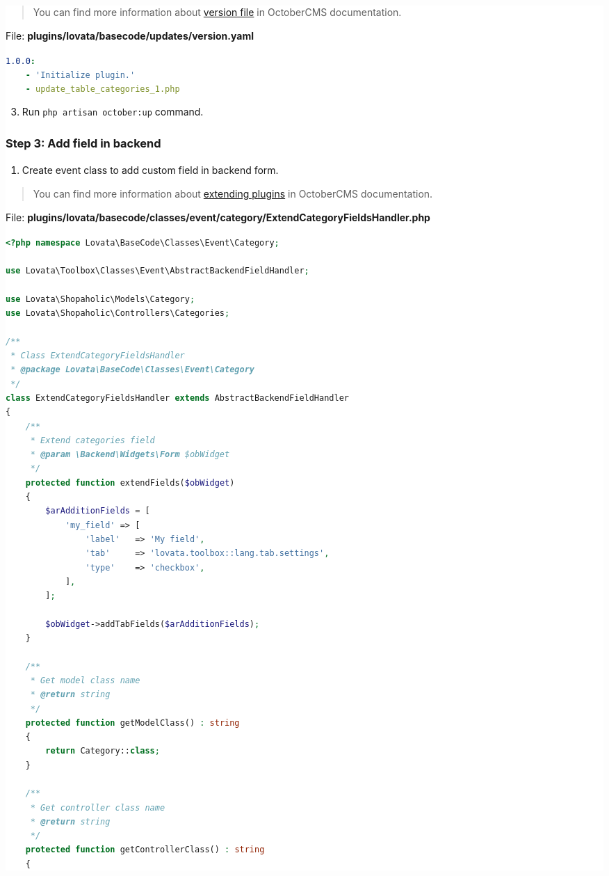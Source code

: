 > You can find more information about [version file](https://octobercms.com/docs/plugin/updates#version-file) in OctoberCMS documentation.

File: **plugins/lovata/basecode/updates/version.yaml**
```yaml
1.0.0:
    - 'Initialize plugin.'
    - update_table_categories_1.php
```

3. Run ```php artisan october:up``` command.

### Step 3: Add field in backend

1. Create event class to add custom field in backend form.

> You can find more information about [extending plugins](https://octobercms.com/docs/plugin/extending) in OctoberCMS documentation.

File: **plugins/lovata/basecode/classes/event/category/ExtendCategoryFieldsHandler.php**
```php
<?php namespace Lovata\BaseCode\Classes\Event\Category;

use Lovata\Toolbox\Classes\Event\AbstractBackendFieldHandler;

use Lovata\Shopaholic\Models\Category;
use Lovata\Shopaholic\Controllers\Categories;

/**
 * Class ExtendCategoryFieldsHandler
 * @package Lovata\BaseCode\Classes\Event\Category
 */
class ExtendCategoryFieldsHandler extends AbstractBackendFieldHandler
{
    /**
     * Extend categories field
     * @param \Backend\Widgets\Form $obWidget
     */
    protected function extendFields($obWidget)
    {
        $arAdditionFields = [
            'my_field' => [
                'label'   => 'My field',
                'tab'     => 'lovata.toolbox::lang.tab.settings',
                'type'    => 'checkbox',
            ],
        ];

        $obWidget->addTabFields($arAdditionFields);
    }

    /**
     * Get model class name
     * @return string
     */
    protected function getModelClass() : string
    {
        return Category::class;
    }

    /**
     * Get controller class name
     * @return string
     */
    protected function getControllerClass() : string
    {
```